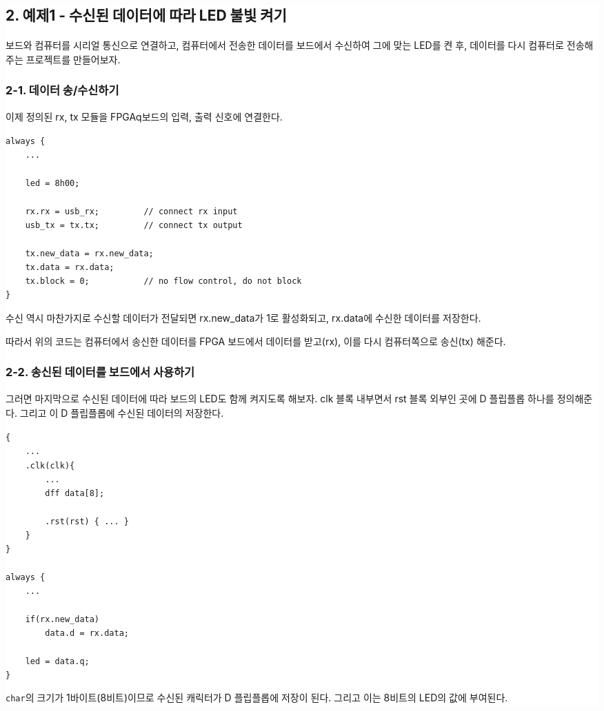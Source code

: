 ## 2. 예제1 - 수신된 데이터에 따라 LED 불빛 켜기

보드와 컴퓨터를 시리얼 통신으로 연결하고, 컴퓨터에서 전송한 데이터를 보드에서 수신하여 그에 맞는 LED를 켠 후, 데이터를 다시 컴퓨터로 전송해주는 프로젝트를 만들어보자.

### 2-1. 데이터 송/수신하기
이제 정의된 rx, tx 모듈을 FPGAq보드의 입력, 출력 신호에 연결한다.

```
always {
    ...

    led = 8h00;
 
    rx.rx = usb_rx;         // connect rx input
    usb_tx = tx.tx;         // connect tx output
 
    tx.new_data = rx.new_data;
    tx.data = rx.data;         
    tx.block = 0;           // no flow control, do not block
}
```

 수신 역시 마찬가지로 수신할 데이터가 전달되면 rx.new_data가 1로 활성화되고, rx.data에 수신한 데이터를 저장한다. 

따라서 위의 코드는 컴퓨터에서 송신한 데이터를 FPGA 보드에서 데이터를 받고(rx), 이를 다시 컴퓨터쪽으로 송신(tx) 해준다. 

### 2-2. 송신된 데이터를 보드에서 사용하기

그러면 마지막으로 수신된 데이터에 따라 보드의 LED도 함께 켜지도록 해보자. clk 블록 내부면서 rst 블록 외부인 곳에 D 플립플롭 하나를 정의해준다.
그리고 이 D 플립플롭에 수신된 데이터의 저장한다.

```
{
    ...
    .clk(clk){
        ...
        dff data[8];

        .rst(rst) { ... }
    }
}

always {
    ...

    if(rx.new_data)
        data.d = rx.data;

    led = data.q;
}
```

`char`의 크기가 1바이트(8비트)이므로 수신된 캐릭터가 D 플립플롭에 저장이 된다. 그리고 이는 8비트의 LED의 값에 부여된다.
